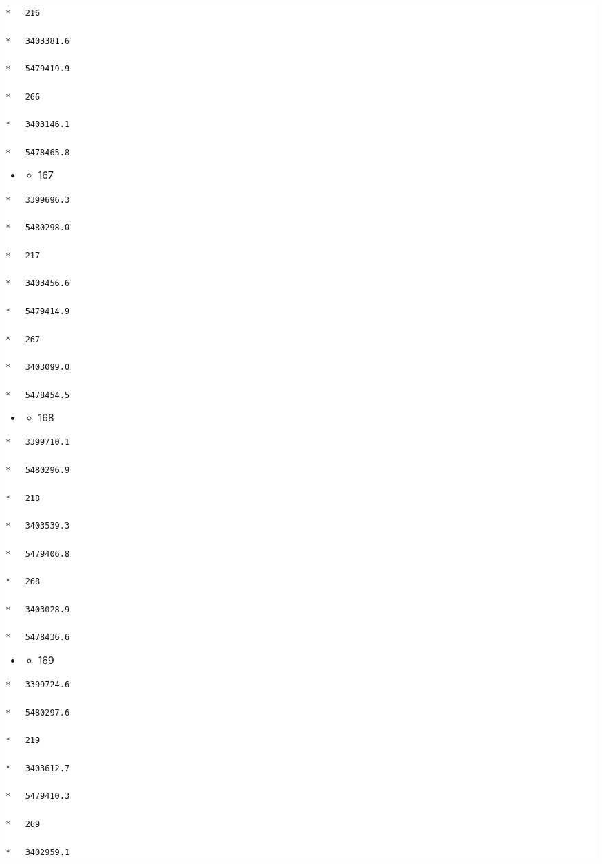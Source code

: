     *   216

    *   3403381.6

    *   5479419.9

    *   266

    *   3403146.1

    *   5478465.8


*    *   167

    *   3399696.3

    *   5480298.0

    *   217

    *   3403456.6

    *   5479414.9

    *   267

    *   3403099.0

    *   5478454.5


*    *   168

    *   3399710.1

    *   5480296.9

    *   218

    *   3403539.3

    *   5479406.8

    *   268

    *   3403028.9

    *   5478436.6


*    *   169

    *   3399724.6

    *   5480297.6

    *   219

    *   3403612.7

    *   5479410.3

    *   269

    *   3402959.1
